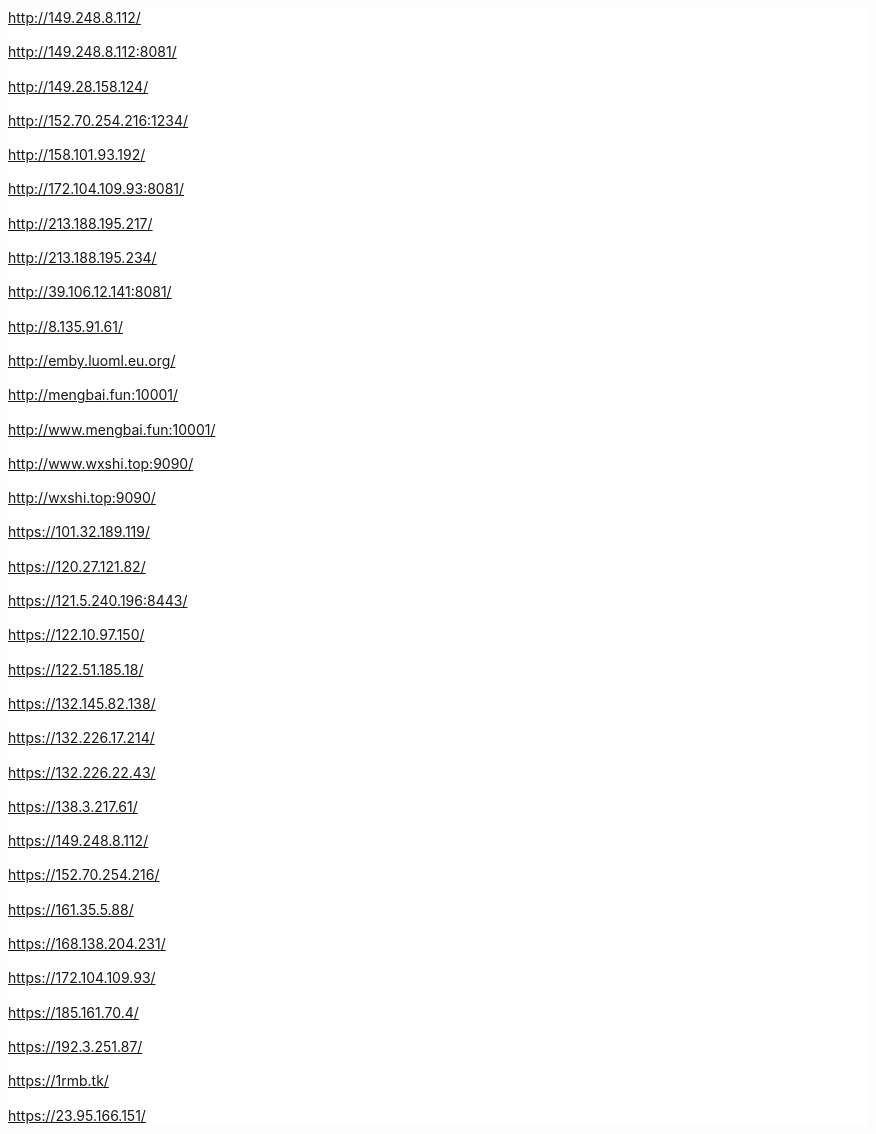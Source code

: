 http://149.248.8.112/

http://149.248.8.112:8081/

http://149.28.158.124/

http://152.70.254.216:1234/

http://158.101.93.192/

http://172.104.109.93:8081/

http://213.188.195.217/

http://213.188.195.234/

http://39.106.12.141:8081/

http://8.135.91.61/

http://emby.luoml.eu.org/

http://mengbai.fun:10001/

http://www.mengbai.fun:10001/

http://www.wxshi.top:9090/

http://wxshi.top:9090/

https://101.32.189.119/

https://120.27.121.82/

https://121.5.240.196:8443/

https://122.10.97.150/

https://122.51.185.18/

https://132.145.82.138/

https://132.226.17.214/

https://132.226.22.43/

https://138.3.217.61/

https://149.248.8.112/

https://152.70.254.216/

https://161.35.5.88/

https://168.138.204.231/

https://172.104.109.93/

https://185.161.70.4/

https://192.3.251.87/

https://1rmb.tk/

https://23.95.166.151/
